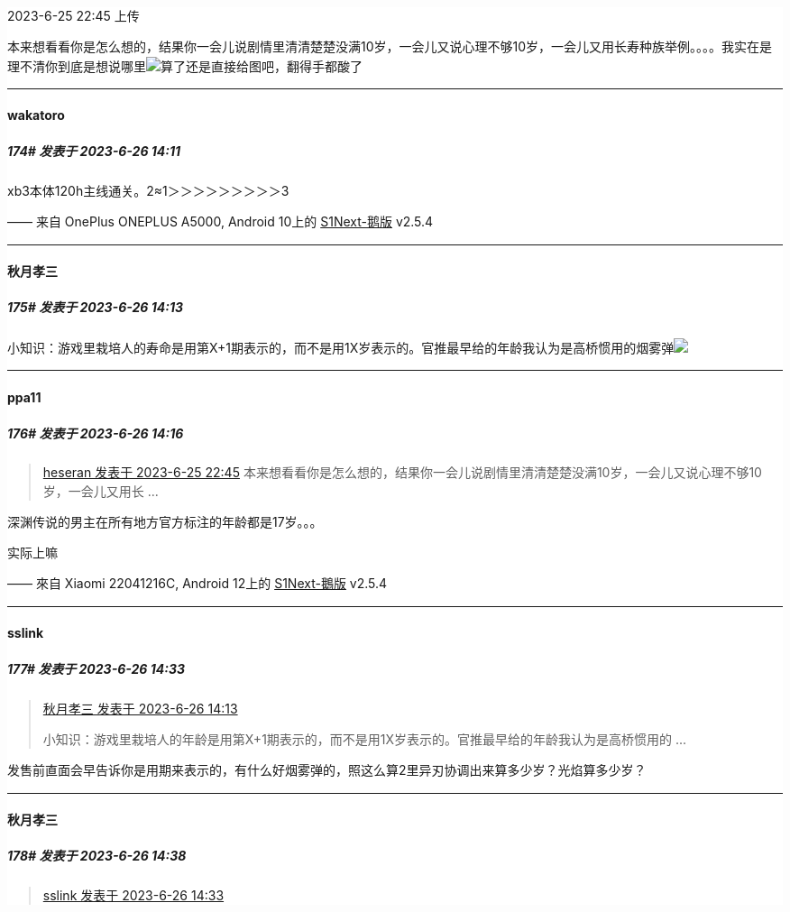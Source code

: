 2023-6-25 22:45 上传

本来想看看你是怎么想的，结果你一会儿说剧情里清清楚楚没满10岁，一会儿又说心理不够10岁，一会儿又用长寿种族举例。。。。我实在是理不清你到底是想说哪里<img src="https://static.saraba1st.com/image/smiley/face2017/068.png" referrerpolicy="no-referrer">算了还是直接给图吧，翻得手都酸了


*****

####  wakatoro  
##### 174#       发表于 2023-6-26 14:11

xb3本体120h主线通关。2≈1＞＞＞＞＞＞＞＞＞3

—— 来自 OnePlus ONEPLUS A5000, Android 10上的 [S1Next-鹅版](https://github.com/ykrank/S1-Next/releases) v2.5.4

*****

####  秋月孝三  
##### 175#       发表于 2023-6-26 14:13

小知识：游戏里栽培人的寿命是用第X+1期表示的，而不是用1X岁表示的。官推最早给的年龄我认为是高桥惯用的烟雾弹<img src="https://static.saraba1st.com/image/smiley/face2017/037.png" referrerpolicy="no-referrer">


*****

####  ppa11  
##### 176#       发表于 2023-6-26 14:16

<blockquote><a href="httphttps://bbs.saraba1st.com/2b/forum.php?mod=redirect&amp;goto=findpost&amp;pid=61431388&amp;ptid=2133875" target="_blank">heseran 发表于 2023-6-25 22:45</a>
本来想看看你是怎么想的，结果你一会儿说剧情里清清楚楚没满10岁，一会儿又说心理不够10岁，一会儿又用长 ...</blockquote>
深渊传说的男主在所有地方官方标注的年龄都是17岁。。。

实际上嘛

—— 來自 Xiaomi 22041216C, Android 12上的 [S1Next-鵝版](https://github.com/ykrank/S1-Next/releases) v2.5.4


*****

####  sslink  
##### 177#       发表于 2023-6-26 14:33

<blockquote><a href="httphttps://bbs.saraba1st.com/2b/forum.php?mod=redirect&amp;goto=findpost&amp;pid=61439164&amp;ptid=2133875" target="_blank">秋月孝三 发表于 2023-6-26 14:13</a>

小知识：游戏里栽培人的年龄是用第X+1期表示的，而不是用1X岁表示的。官推最早给的年龄我认为是高桥惯用的 ...</blockquote>
发售前直面会早告诉你是用期来表示的，有什么好烟雾弹的，照这么算2里异刃协调出来算多少岁？光焰算多少岁？


*****

####  秋月孝三  
##### 178#       发表于 2023-6-26 14:38

<blockquote><a href="httphttps://bbs.saraba1st.com/2b/forum.php?mod=redirect&amp;goto=findpost&amp;pid=61439398&amp;ptid=2133875" target="_blank">sslink 发表于 2023-6-26 14:33</a>

